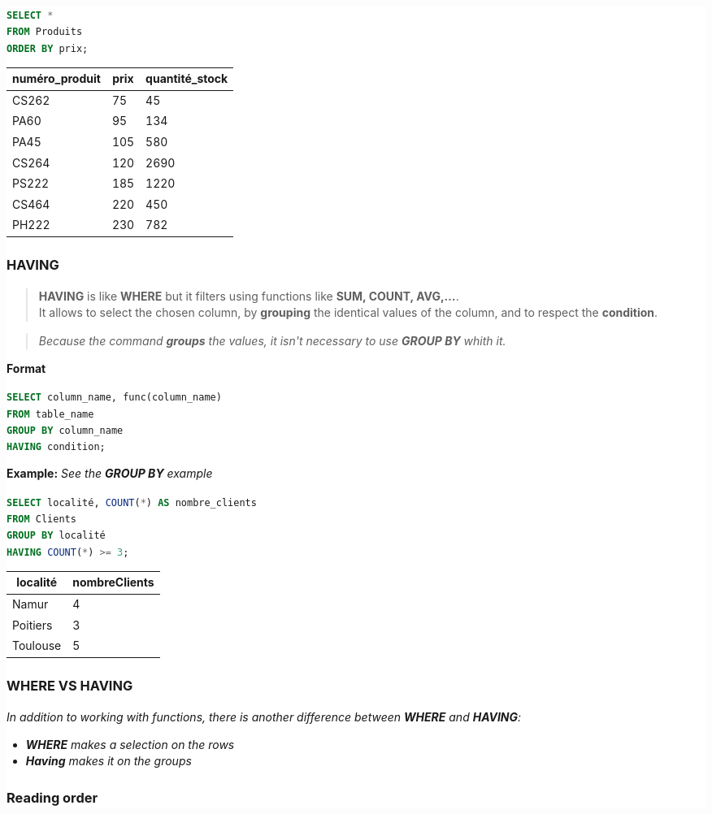 ```sql
SELECT *
FROM Produits
ORDER BY prix;
```

numéro_produit|prix|quantité_stock
---|---|---
CS262|75|45
PA60|95|134
PA45|105|580
CS264|120|2690
PS222|185|1220
CS464|220|450
PH222|230|782

### HAVING

> **HAVING** is like **WHERE** but it filters using functions like **SUM, COUNT, AVG,…**.  
> It allows to select the chosen column, by **grouping** the identical values of the column, and to respect the **condition**.

> _Because the command **groups** the values, it isn't necessary to use **GROUP BY** whith it._

**Format**

```sql
SELECT column_name, func(column_name)
FROM table_name
GROUP BY column_name
HAVING condition;
```

**Example:** _See the **GROUP BY** example_

```sql
SELECT localité, COUNT(*) AS nombre_clients
FROM Clients
GROUP BY localité
HAVING COUNT(*) >= 3;
```

localité|nombreClients
---|---
Namur|4
Poitiers|3
Toulouse|5

### WHERE VS HAVING

_In addition to working with functions, there is another difference between **WHERE** and **HAVING**:_  

- _**WHERE** makes a selection on the rows_  
- _**Having** makes it on the groups_

### Reading order
